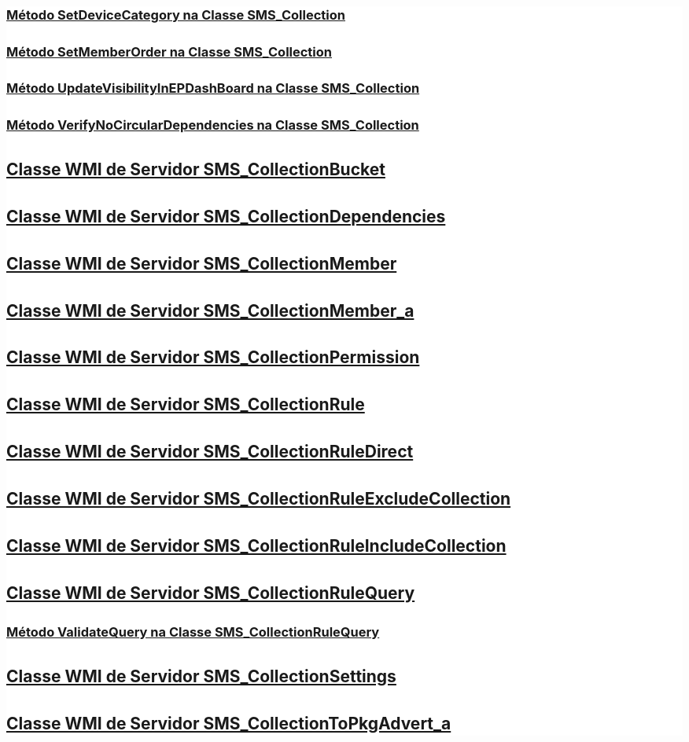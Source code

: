 ### [Método SetDeviceCategory na Classe SMS_Collection](core/clients/collections/setdevicecategory-method-in-class-sms_collection.md)
### [Método SetMemberOrder na Classe SMS_Collection](core/clients/collections/setmemberorder-method-in-class-sms_collection.md)
### [Método UpdateVisibilityInEPDashBoard na Classe SMS_Collection](core/clients/collections/updatevisibilityinepdashboard-in-class-sms_collection.md)
### [Método VerifyNoCircularDependencies na Classe SMS_Collection](core/clients/collections/verifynocirculardependencies-method-in-class-sms_collection.md)
## [Classe WMI de Servidor SMS_CollectionBucket](core/clients/collections/sms_collectionbucket-server-wmi-class.md)
## [Classe WMI de Servidor SMS_CollectionDependencies](core/clients/collections/sms_collectiondependencies-server-wmi-class.md)
## [Classe WMI de Servidor SMS_CollectionMember](core/clients/collections/sms_collectionmember-server-wmi-class.md)
## [Classe WMI de Servidor SMS_CollectionMember_a](core/clients/collections/sms_collectionmember_a-server-wmi-class.md)
## [Classe WMI de Servidor SMS_CollectionPermission](core/clients/collections/sms_collectionpermission-server-wmi-class.md)
## [Classe WMI de Servidor SMS_CollectionRule](core/clients/collections/sms_collectionrule-server-wmi-class.md)
## [Classe WMI de Servidor SMS_CollectionRuleDirect](core/clients/collections/sms_collectionruledirect-server-wmi-class.md)
## [Classe WMI de Servidor SMS_CollectionRuleExcludeCollection](core/clients/collections/sms_collectionruleexcludecollection-server-wmi-class.md)
## [Classe WMI de Servidor SMS_CollectionRuleIncludeCollection](core/clients/collections/sms_collectionruleincludecollection-server-wmi-class.md)
## [Classe WMI de Servidor SMS_CollectionRuleQuery](core/clients/collections/sms_collectionrulequery-server-wmi-class.md)
### [Método ValidateQuery na Classe SMS_CollectionRuleQuery](core/clients/collections/validatequery-method-in-class-sms_collectionrulequery.md)
## [Classe WMI de Servidor SMS_CollectionSettings](core/clients/collections/sms_collectionsettings-server-wmi-class.md)
## [Classe WMI de Servidor SMS_CollectionToPkgAdvert_a](core/clients/collections/sms_collectiontopkgadvert_a-server-wmi-class.md)